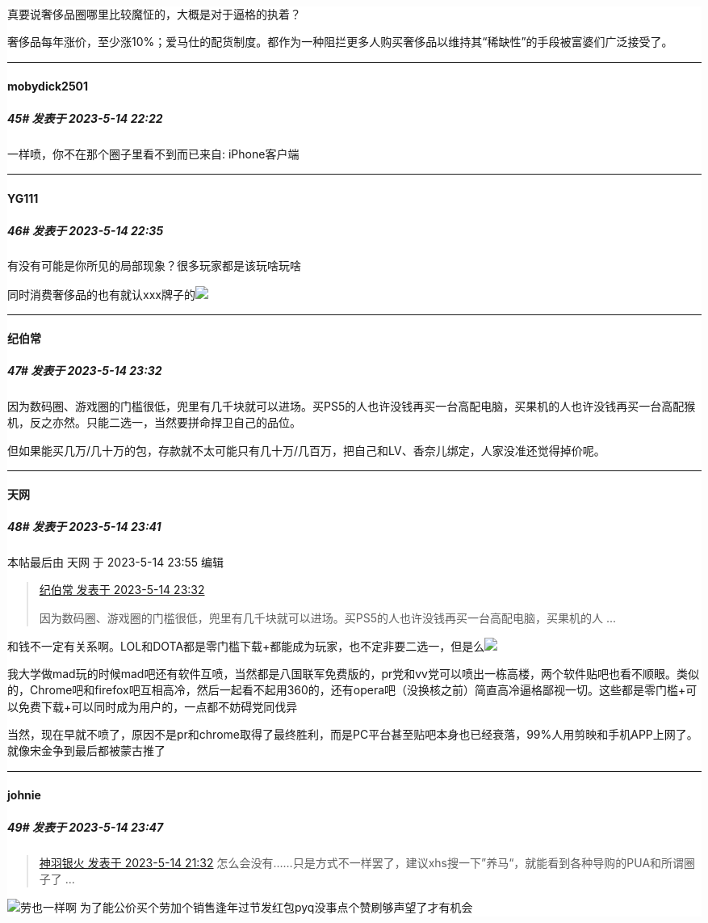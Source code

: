 真要说奢侈品圈哪里比较魔怔的，大概是对于逼格的执着？

奢侈品每年涨价，至少涨10%；爱马仕的配货制度。都作为一种阻拦更多人购买奢侈品以维持其“稀缺性”的手段被富婆们广泛接受了。

*****

####  mobydick2501  
##### 45#       发表于 2023-5-14 22:22

一样喷，你不在那个圈子里看不到而已来自: iPhone客户端

*****

####  YG111  
##### 46#       发表于 2023-5-14 22:35

有没有可能是你所见的局部现象？很多玩家都是该玩啥玩啥

同时消费奢侈品的也有就认xxx牌子的<img src="https://static.saraba1st.com/image/smiley/face2017/067.png" referrerpolicy="no-referrer">

*****

####  纪伯常  
##### 47#       发表于 2023-5-14 23:32

因为数码圈、游戏圈的门槛很低，兜里有几千块就可以进场。买PS5的人也许没钱再买一台高配电脑，买果机的人也许没钱再买一台高配猴机，反之亦然。只能二选一，当然要拼命捍卫自己的品位。

但如果能买几万/几十万的包，存款就不太可能只有几十万/几百万，把自己和LV、香奈儿绑定，人家没准还觉得掉价呢。

*****

####  天网  
##### 48#       发表于 2023-5-14 23:41

 本帖最后由 天网 于 2023-5-14 23:55 编辑 
<blockquote><a href="httphttps://bbs.saraba1st.com/2b/forum.php?mod=redirect&amp;goto=findpost&amp;pid=60845859&amp;ptid=2134236" target="_blank">纪伯常 发表于 2023-5-14 23:32</a>

因为数码圈、游戏圈的门槛很低，兜里有几千块就可以进场。买PS5的人也许没钱再买一台高配电脑，买果机的人 ...</blockquote>
和钱不一定有关系啊。LOL和DOTA都是零门槛下载+都能成为玩家，也不定非要二选一，但是么<img src="https://static.saraba1st.com/image/smiley/face2017/067.png" referrerpolicy="no-referrer">

我大学做mad玩的时候mad吧还有软件互喷，当然都是八国联军免费版的，pr党和vv党可以喷出一栋高楼，两个软件贴吧也看不顺眼。类似的，Chrome吧和firefox吧互相高冷，然后一起看不起用360的，还有opera吧（没换核之前）简直高冷逼格鄙视一切。这些都是零门槛+可以免费下载+可以同时成为用户的，一点都不妨碍党同伐异

当然，现在早就不喷了，原因不是pr和chrome取得了最终胜利，而是PC平台甚至贴吧本身也已经衰落，99%人用剪映和手机APP上网了。就像宋金争到最后都被蒙古推了

*****

####  johnie  
##### 49#       发表于 2023-5-14 23:47

<blockquote><a href="httphttps://bbs.saraba1st.com/2b/forum.php?mod=redirect&amp;goto=findpost&amp;pid=60844844&amp;ptid=2134236" target="_blank">神羽银火 发表于 2023-5-14 21:32</a>
怎么会没有……只是方式不一样罢了，建议xhs搜一下”养马“，就能看到各种导购的PUA和所谓圈子了 ...</blockquote>
<img src="https://static.saraba1st.com/image/smiley/face2017/067.png" referrerpolicy="no-referrer">劳也一样啊 为了能公价买个劳加个销售逢年过节发红包pyq没事点个赞刷够声望了才有机会
